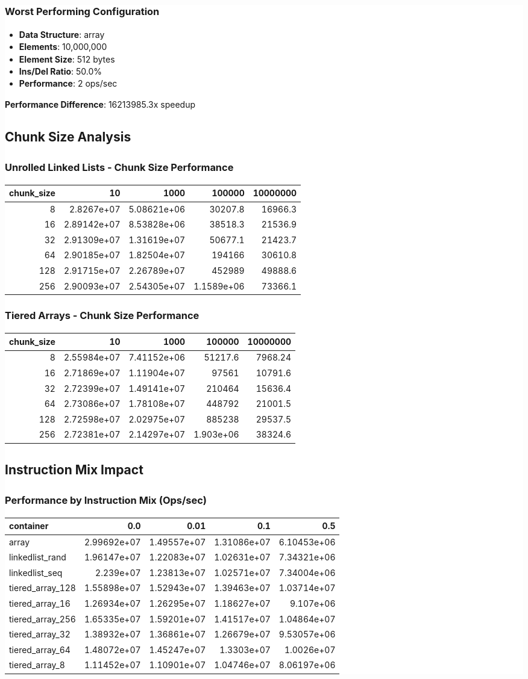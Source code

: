 ### Worst Performing Configuration
- **Data Structure**: array
- **Elements**: 10,000,000
- **Element Size**: 512 bytes
- **Ins/Del Ratio**: 50.0%
- **Performance**: 2 ops/sec

**Performance Difference**: 16213985.3x speedup

## Chunk Size Analysis

### Unrolled Linked Lists - Chunk Size Performance

|   chunk_size |          10 |        1000 |          100000 |   10000000 |
|-------------:|------------:|------------:|----------------:|-----------:|
|            8 | 2.8267e+07  | 5.08621e+06 |  30207.8        |    16966.3 |
|           16 | 2.89142e+07 | 8.53828e+06 |  38518.3        |    21536.9 |
|           32 | 2.91309e+07 | 1.31619e+07 |  50677.1        |    21423.7 |
|           64 | 2.90185e+07 | 1.82504e+07 | 194166          |    30610.8 |
|          128 | 2.91715e+07 | 2.26789e+07 | 452989          |    49888.6 |
|          256 | 2.90093e+07 | 2.54305e+07 |      1.1589e+06 |    73366.1 |

### Tiered Arrays - Chunk Size Performance

|   chunk_size |          10 |        1000 |         100000 |   10000000 |
|-------------:|------------:|------------:|---------------:|-----------:|
|            8 | 2.55984e+07 | 7.41152e+06 |  51217.6       |    7968.24 |
|           16 | 2.71869e+07 | 1.11904e+07 |  97561         |   10791.6  |
|           32 | 2.72399e+07 | 1.49141e+07 | 210464         |   15636.4  |
|           64 | 2.73086e+07 | 1.78108e+07 | 448792         |   21001.5  |
|          128 | 2.72598e+07 | 2.02975e+07 | 885238         |   29537.5  |
|          256 | 2.72381e+07 | 2.14297e+07 |      1.903e+06 |   38324.6  |

## Instruction Mix Impact

### Performance by Instruction Mix (Ops/sec)
| container               |         0.0 |        0.01 |         0.1 |         0.5 |
|:------------------------|------------:|------------:|------------:|------------:|
| array                   | 2.99692e+07 | 1.49557e+07 | 1.31086e+07 | 6.10453e+06 |
| linkedlist_rand         | 1.96147e+07 | 1.22083e+07 | 1.02631e+07 | 7.34321e+06 |
| linkedlist_seq          | 2.239e+07   | 1.23813e+07 | 1.02571e+07 | 7.34004e+06 |
| tiered_array_128        | 1.55898e+07 | 1.52943e+07 | 1.39463e+07 | 1.03714e+07 |
| tiered_array_16         | 1.26934e+07 | 1.26295e+07 | 1.18627e+07 | 9.107e+06   |
| tiered_array_256        | 1.65335e+07 | 1.59201e+07 | 1.41517e+07 | 1.04864e+07 |
| tiered_array_32         | 1.38932e+07 | 1.36861e+07 | 1.26679e+07 | 9.53057e+06 |
| tiered_array_64         | 1.48072e+07 | 1.45247e+07 | 1.3303e+07  | 1.0026e+07  |
| tiered_array_8          | 1.11452e+07 | 1.10901e+07 | 1.04746e+07 | 8.06197e+06 |